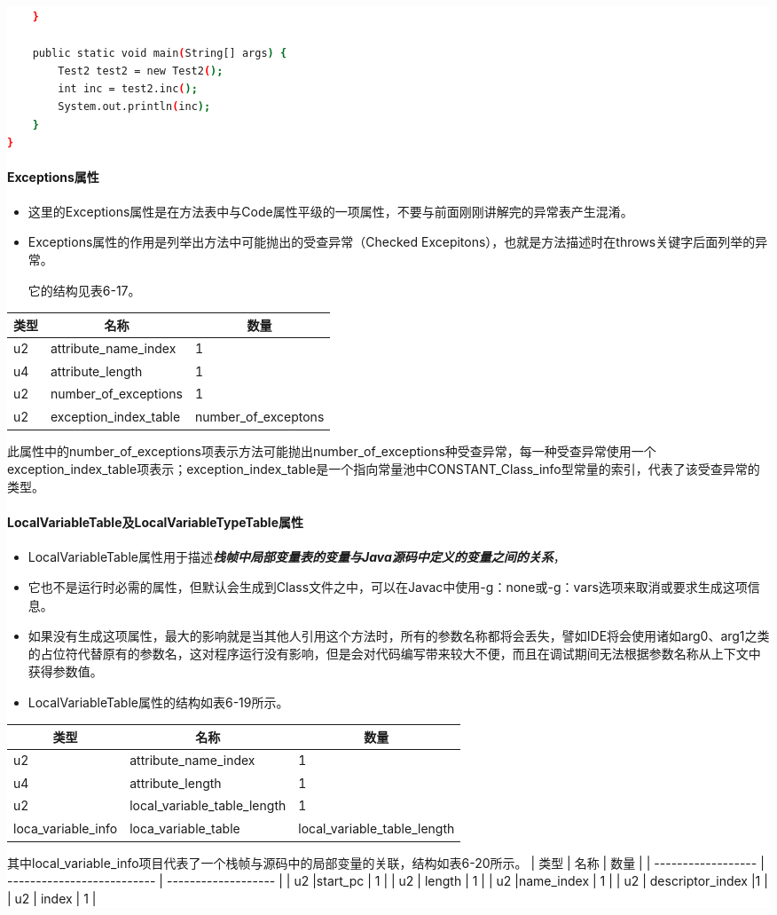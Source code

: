 ```bash
    }

    public static void main(String[] args) {
        Test2 test2 = new Test2();
        int inc = test2.inc();
        System.out.println(inc);
    }
}
```







#### Exceptions属性

- 这里的Exceptions属性是在方法表中与Code属性平级的一项属性，不要与前面刚刚讲解完的异常表产生混淆。

- Exceptions属性的作用是列举出方法中可能抛出的受查异常（Checked Excepitons），也就是方法描述时在throws关键字后面列举的异常。

  它的结构见表6-17。

| 类型 | 名称                  | 数量                |
| ---- | --------------------- | ------------------- |
| u2   | attribute_name_index  | 1                   |
| u4   | attribute_length      | 1                   |
| u2   | number_of_exceptions  | 1                   |
| u2   | exception_index_table | number_of_exceptons |

此属性中的number_of_exceptions项表示方法可能抛出number_of_exceptions种受查异常，每一种受查异常使用一个exception_index_table项表示；exception_index_table是一个指向常量池中CONSTANT_Class_info型常量的索引，代表了该受查异常的类型。



#### LocalVariableTable及LocalVariableTypeTable属性

- LocalVariableTable属性用于描述***栈帧中局部变量表的变量与Java源码中定义的变量之间的关系***，

- 它也不是运行时必需的属性，但默认会生成到Class文件之中，可以在Javac中使用-g：none或-g：vars选项来取消或要求生成这项信息。
- 如果没有生成这项属性，最大的影响就是当其他人引用这个方法时，所有的参数名称都将会丢失，譬如IDE将会使用诸如arg0、arg1之类的占位符代替原有的参数名，这对程序运行没有影响，但是会对代码编写带来较大不便，而且在调试期间无法根据参数名称从上下文中获得参数值。
- LocalVariableTable属性的结构如表6-19所示。

| 类型               | 名称                       | 数量                |
| ------------------ | -------------------------- | ------------------- |
| u2                 | attribute_name_index       | 1                   |
| u4                 | attribute_length           | 1                   |
| u2                 | local_variable_table_length | 1                   |
| loca_variable_info |       loca_variable_table                     |local_variable_table_length |

其中local_variable_info项目代表了一个栈帧与源码中的局部变量的关联，结构如表6-20所示。
| 类型               | 名称                       | 数量                |
| ------------------ | -------------------------- | ------------------- |
| u2                 |start_pc       | 1                   |
| u2                 | length           | 1                   |
| u2                 |name_index | 1                   |
| u2                 | descriptor_index                     |1 |
| u2                 | index | 1                   |
